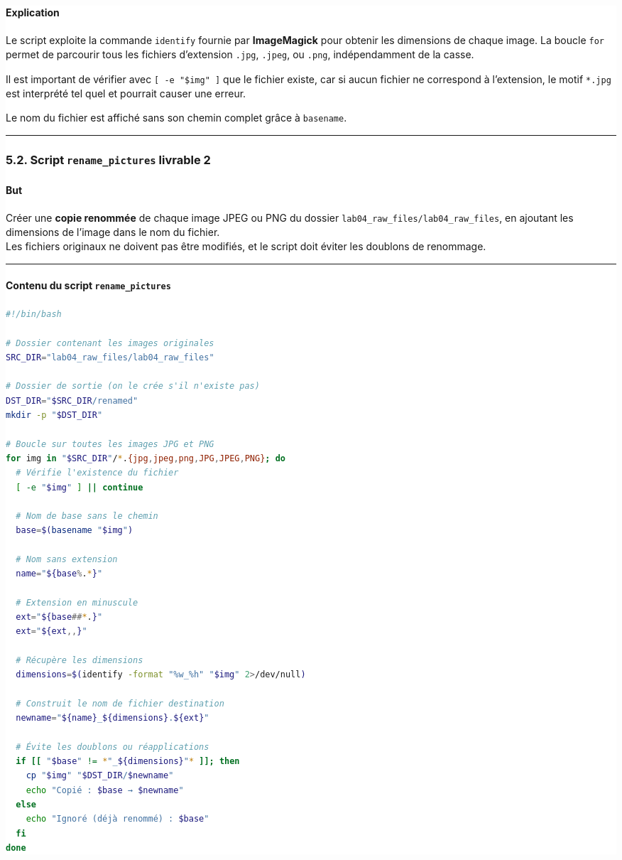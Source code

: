 
#### **Explication**

Le script exploite la commande `identify` fournie par **ImageMagick** pour obtenir les dimensions de chaque image. La boucle `for` permet de parcourir tous les fichiers d’extension `.jpg`, `.jpeg`, ou `.png`, indépendamment de la casse.

Il est important de vérifier avec `[ -e "$img" ]` que le fichier existe, car si aucun fichier ne correspond à l’extension, le motif `*.jpg` est interprété tel quel et pourrait causer une erreur.

Le nom du fichier est affiché sans son chemin complet grâce à `basename`.

---

### **5.2. Script `rename_pictures` livrable 2**

#### **But**

Créer une **copie renommée** de chaque image JPEG ou PNG du dossier `lab04_raw_files/lab04_raw_files`, en ajoutant les dimensions de l’image dans le nom du fichier.  
Les fichiers originaux ne doivent pas être modifiés, et le script doit éviter les doublons de renommage.

---

#### **Contenu du script `rename_pictures`**

```bash
#!/bin/bash

# Dossier contenant les images originales
SRC_DIR="lab04_raw_files/lab04_raw_files"

# Dossier de sortie (on le crée s'il n'existe pas)
DST_DIR="$SRC_DIR/renamed"
mkdir -p "$DST_DIR"

# Boucle sur toutes les images JPG et PNG
for img in "$SRC_DIR"/*.{jpg,jpeg,png,JPG,JPEG,PNG}; do
  # Vérifie l'existence du fichier
  [ -e "$img" ] || continue

  # Nom de base sans le chemin
  base=$(basename "$img")

  # Nom sans extension
  name="${base%.*}"

  # Extension en minuscule
  ext="${base##*.}"
  ext="${ext,,}"

  # Récupère les dimensions
  dimensions=$(identify -format "%w_%h" "$img" 2>/dev/null)

  # Construit le nom de fichier destination
  newname="${name}_${dimensions}.${ext}"

  # Évite les doublons ou réapplications
  if [[ "$base" != *"_${dimensions}"* ]]; then
    cp "$img" "$DST_DIR/$newname"
    echo "Copié : $base → $newname"
  else
    echo "Ignoré (déjà renommé) : $base"
  fi
done
```